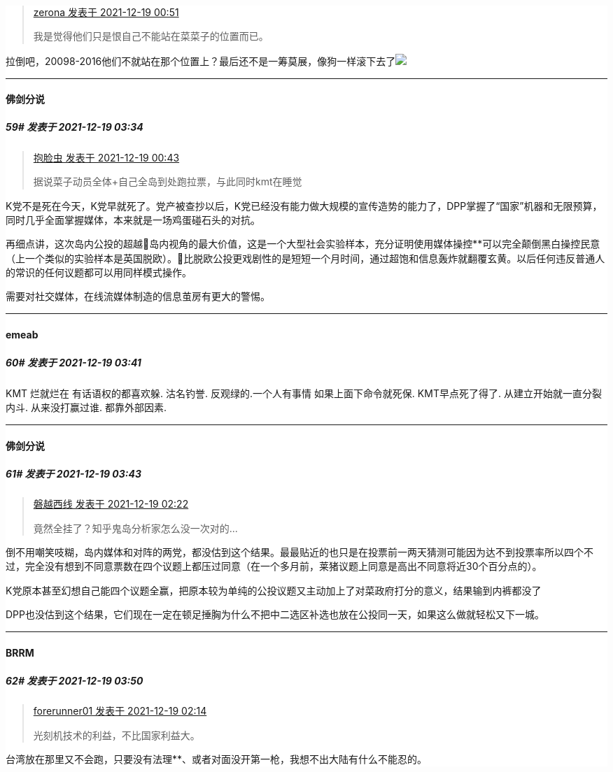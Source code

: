 <blockquote><a href="httphttps://bbs.saraba1st.com/2b/forum.php?mod=redirect&amp;goto=findpost&amp;pid=53995407&amp;ptid=2043305" target="_blank">zerona 发表于 2021-12-19 00:51</a>

我是觉得他们只是恨自己不能站在菜菜子的位置而已。</blockquote>拉倒吧，20098-2016他们不就站在那个位置上？最后还不是一筹莫展，像狗一样滚下去了<img src="https://static.saraba1st.com/image/smiley/face2017/004.gif" referrerpolicy="no-referrer">

*****

####  佛剑分说  
##### 59#       发表于 2021-12-19 03:34

<blockquote><a href="httphttps://bbs.saraba1st.com/2b/forum.php?mod=redirect&amp;goto=findpost&amp;pid=53995291&amp;ptid=2043305" target="_blank">抱脸虫 发表于 2021-12-19 00:43</a>

据说菜子动员全体+自己全岛到处跑拉票，与此同时kmt在睡觉</blockquote>

K党不是死在今天，K党早就死了。党产被查抄以后，K党已经没有能力做大规模的宣传造势的能力了，DPP掌握了“国家”机器和无限预算，同时几乎全面掌握媒体，本来就是一场鸡蛋碰石头的对抗。

再细点讲，这次岛内公投的超越岛内视角的最大价值，这是一个大型社会实验样本，充分证明使用媒体操控**可以完全颠倒黑白操控民意（上一个类似的实验样本是英国脱欧）。比脱欧公投更戏剧性的是短短一个月时间，通过超饱和信息轰炸就翻覆玄黄。以后任何违反普通人的常识的任何议题都可以用同样模式操作。

需要对社交媒体，在线流媒体制造的信息茧房有更大的警惕。

*****

####  emeab  
##### 60#       发表于 2021-12-19 03:41

KMT 烂就烂在 有话语权的都喜欢躲. 沽名钓誉. 反观绿的.一个人有事情 如果上面下命令就死保. KMT早点死了得了. 从建立开始就一直分裂 内斗. 从来没打赢过谁. 都靠外部因素.



*****

####  佛剑分说  
##### 61#       发表于 2021-12-19 03:43

<blockquote><a href="httphttps://bbs.saraba1st.com/2b/forum.php?mod=redirect&amp;goto=findpost&amp;pid=53996547&amp;ptid=2043305" target="_blank">磐越西线 发表于 2021-12-19 02:22</a>

竟然全挂了？知乎鬼岛分析家怎么没一次对的...</blockquote>
倒不用嘲笑吱糊，岛内媒体和对阵的两党，都没估到这个结果。最最贴近的也只是在投票前一两天猜测可能因为达不到投票率所以四个不过，完全没有想到不同意票数在四个议题上都压过同意（在一个多月前，莱猪议题上同意是高出不同意将近30个百分点的）。

K党原本甚至幻想自己能四个议题全赢，把原本较为单纯的公投议题又主动加上了对菜政府打分的意义，结果输到内裤都没了

DPP也没估到这个结果，它们现在一定在顿足捶胸为什么不把中二选区补选也放在公投同一天，如果这么做就轻松又下一城。

*****

####  BRRM  
##### 62#       发表于 2021-12-19 03:50

<blockquote><a href="httphttps://bbs.saraba1st.com/2b/forum.php?mod=redirect&amp;goto=findpost&amp;pid=53996472&amp;ptid=2043305" target="_blank">forerunner01 发表于 2021-12-19 02:14</a>

光刻机技术的利益，不比国家利益大。</blockquote>
台湾放在那里又不会跑，只要没有法理**、或者对面没开第一枪，我想不出大陆有什么不能忍的。
